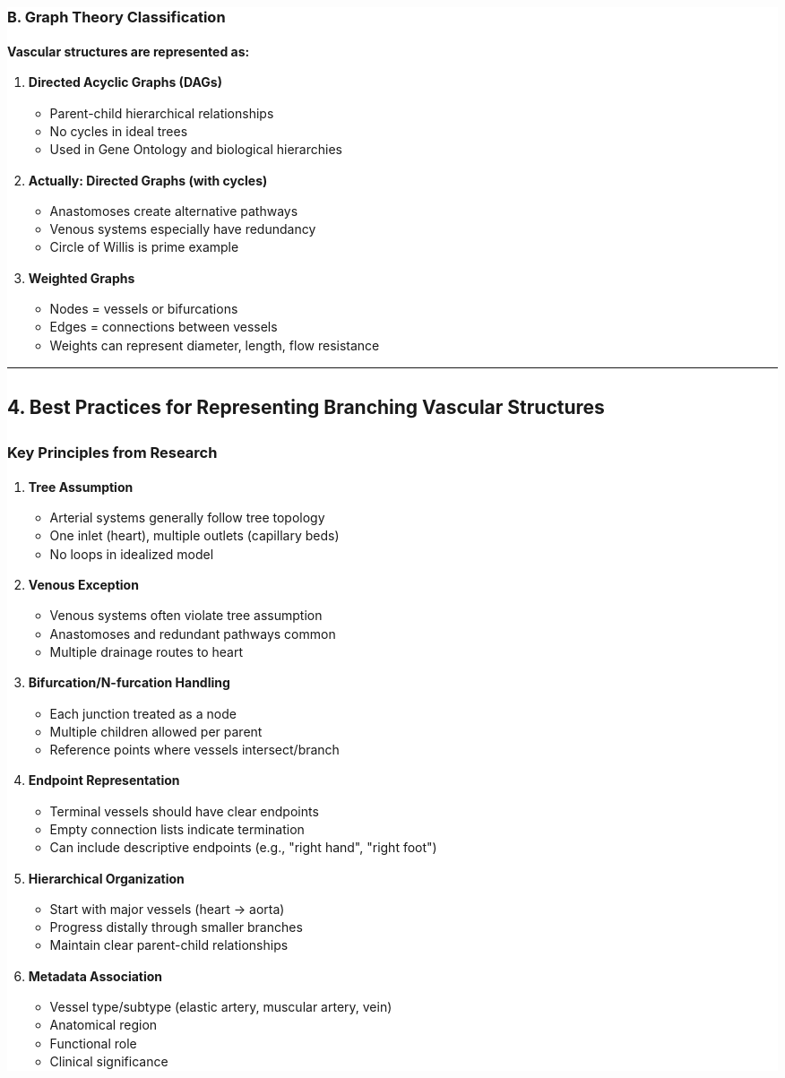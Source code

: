 ### B. Graph Theory Classification

**Vascular structures are represented as:**

1. **Directed Acyclic Graphs (DAGs)**
   - Parent-child hierarchical relationships
   - No cycles in ideal trees
   - Used in Gene Ontology and biological hierarchies

2. **Actually: Directed Graphs (with cycles)**
   - Anastomoses create alternative pathways
   - Venous systems especially have redundancy
   - Circle of Willis is prime example

3. **Weighted Graphs**
   - Nodes = vessels or bifurcations
   - Edges = connections between vessels
   - Weights can represent diameter, length, flow resistance

---

## 4. Best Practices for Representing Branching Vascular Structures

### Key Principles from Research

1. **Tree Assumption**
   - Arterial systems generally follow tree topology
   - One inlet (heart), multiple outlets (capillary beds)
   - No loops in idealized model

2. **Venous Exception**
   - Venous systems often violate tree assumption
   - Anastomoses and redundant pathways common
   - Multiple drainage routes to heart

3. **Bifurcation/N-furcation Handling**
   - Each junction treated as a node
   - Multiple children allowed per parent
   - Reference points where vessels intersect/branch

4. **Endpoint Representation**
   - Terminal vessels should have clear endpoints
   - Empty connection lists indicate termination
   - Can include descriptive endpoints (e.g., "right hand", "right foot")

5. **Hierarchical Organization**
   - Start with major vessels (heart → aorta)
   - Progress distally through smaller branches
   - Maintain clear parent-child relationships

6. **Metadata Association**
   - Vessel type/subtype (elastic artery, muscular artery, vein)
   - Anatomical region
   - Functional role
   - Clinical significance
